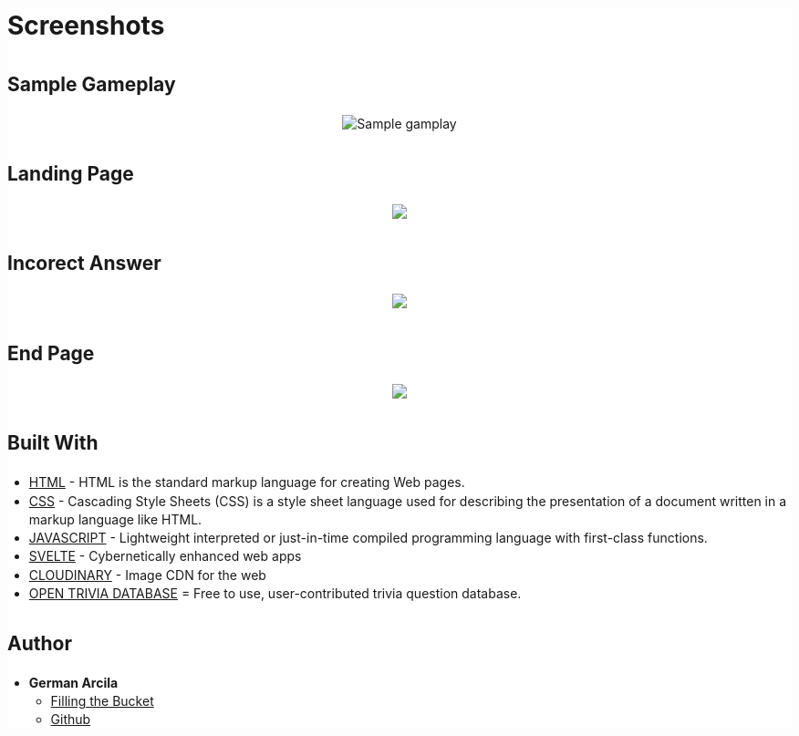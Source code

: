 # Screenshots

## Sample Gameplay
<p align="center">
<img src="https://res.cloudinary.com/garcila/image/upload/v1559744395/uot2/hw5/trivia1.gif" alt='Sample gamplay' />
</p>

## Landing Page
<p align="center">
<img src="https://res.cloudinary.com/garcila/image/upload/v1559744633/uot2/hw5/start_page.png" atl='Choose topic page' />

## Incorect Answer
<p align="center">
<img src="https://res.cloudinary.com/garcila/image/upload/v1559744633/uot2/hw5/incorrect_answer.png" atl='Incorrect answer' />

## End Page
<p align="center">
<img src="https://res.cloudinary.com/garcila/image/upload/v1559744633/uot2/hw5/end_page.png" atl='End page' />

## Built With

- [HTML](https://en.wikipedia.org/wiki/HTML) - HTML is the standard markup language for creating Web pages.
- [CSS](https://en.wikipedia.org/wiki/Cascading_Style_Sheets) - Cascading Style Sheets (CSS) is a style sheet language used for describing the presentation of a document written in a markup language like HTML.
- [JAVASCRIPT](https://developer.mozilla.org/en-US/docs/Web/JavaScript) - Lightweight interpreted or just-in-time compiled programming language with first-class functions.
- [SVELTE](https://svelte.dev) - Cybernetically enhanced web apps
- [CLOUDINARY](https://cloudinary.com/) - Image CDN for the web
- [OPEN TRIVIA DATABASE](https://opentdb.com) = Free to use, user-contributed trivia question database.

## Author

- **German Arcila** 
  - [Filling the Bucket](https://garcila.github.io/) 
  - [Github](https://github.com/Garcila)

